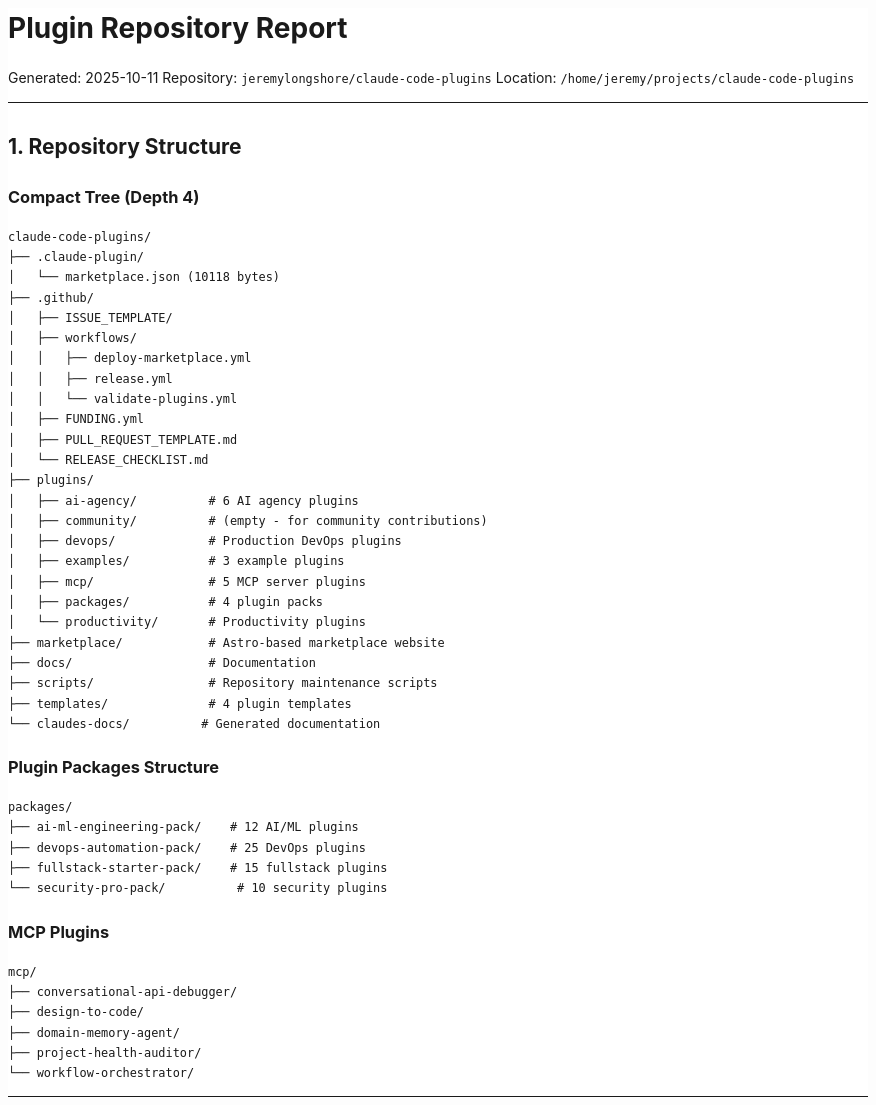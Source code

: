 # Plugin Repository Report

Generated: 2025-10-11
Repository: `jeremylongshore/claude-code-plugins`
Location: `/home/jeremy/projects/claude-code-plugins`

---

## 1. Repository Structure

### Compact Tree (Depth 4)
```
claude-code-plugins/
├── .claude-plugin/
│   └── marketplace.json (10118 bytes)
├── .github/
│   ├── ISSUE_TEMPLATE/
│   ├── workflows/
│   │   ├── deploy-marketplace.yml
│   │   ├── release.yml
│   │   └── validate-plugins.yml
│   ├── FUNDING.yml
│   ├── PULL_REQUEST_TEMPLATE.md
│   └── RELEASE_CHECKLIST.md
├── plugins/
│   ├── ai-agency/          # 6 AI agency plugins
│   ├── community/          # (empty - for community contributions)
│   ├── devops/             # Production DevOps plugins
│   ├── examples/           # 3 example plugins
│   ├── mcp/                # 5 MCP server plugins
│   ├── packages/           # 4 plugin packs
│   └── productivity/       # Productivity plugins
├── marketplace/            # Astro-based marketplace website
├── docs/                   # Documentation
├── scripts/                # Repository maintenance scripts
├── templates/              # 4 plugin templates
└── claudes-docs/          # Generated documentation
```

### Plugin Packages Structure
```
packages/
├── ai-ml-engineering-pack/    # 12 AI/ML plugins
├── devops-automation-pack/    # 25 DevOps plugins
├── fullstack-starter-pack/    # 15 fullstack plugins
└── security-pro-pack/          # 10 security plugins
```

### MCP Plugins
```
mcp/
├── conversational-api-debugger/
├── design-to-code/
├── domain-memory-agent/
├── project-health-auditor/
└── workflow-orchestrator/
```

---